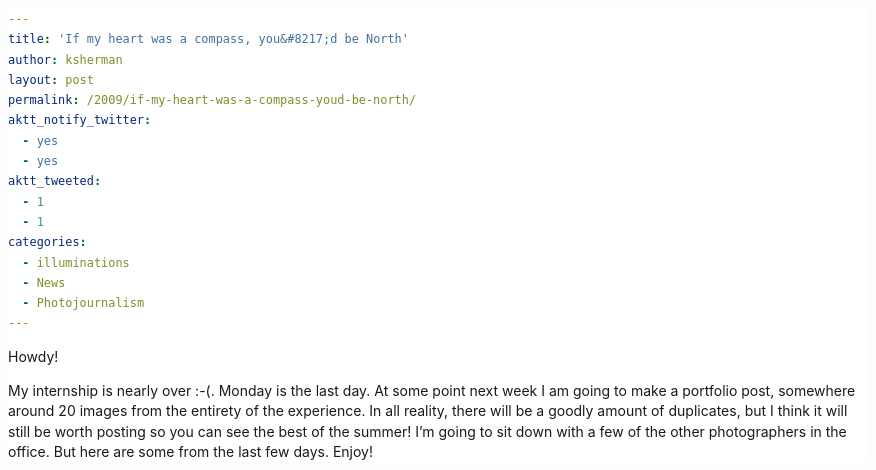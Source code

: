 ```yaml
---
title: 'If my heart was a compass, you&#8217;d be North'
author: ksherman
layout: post
permalink: /2009/if-my-heart-was-a-compass-youd-be-north/
aktt_notify_twitter:
  - yes
  - yes
aktt_tweeted:
  - 1
  - 1
categories:
  - illuminations
  - News
  - Photojournalism
---
```

Howdy!

My internship is nearly over :-(. Monday is the last day. At some point next week I am going to make a portfolio post, somewhere around 20 images from the entirety of the experience. In all reality, there will be a goodly amount of duplicates, but I think it will still be worth posting so you can see the best of the summer! I&#8217;m going to sit down with a few of the other photographers in the office. But here are some from the last few days. Enjoy!<figure style="width: 495px;" class="wp-caption aligncenter">

